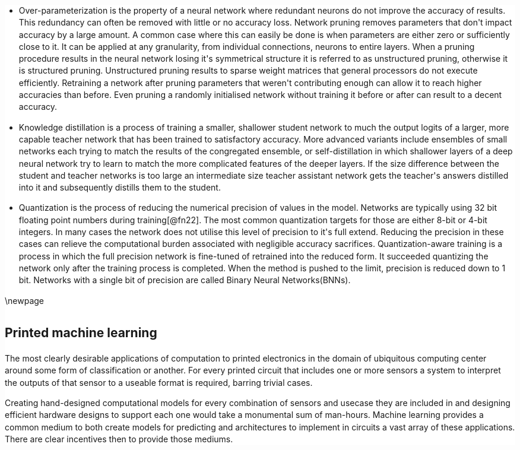 - Over-parameterization is the property of a neural network where
  redundant neurons do not improve the accuracy of results. This
  redundancy can often be removed with little or no accuracy loss.
  Network pruning removes parameters that don't impact accuracy by a
  large amount. A common case where this can easily be done is when
  parameters are either zero or sufficiently close to it. It can be
  applied at any granularity, from individual connections, neurons to
  entire layers. When a pruning procedure results in the neural network
  losing it's symmetrical structure it is referred to as unstructured
  pruning, otherwise it is structured pruning. Unstructured pruning
  results to sparse weight matrices that general processors do not
  execute efficiently.  Retraining a network after pruning parameters
  that weren't contributing enough can allow it to reach higher
  accuracies than before. Even pruning a randomly initialised network
  without training it before or after can result to a decent accuracy.

- Knowledge distillation is a process of training a smaller, shallower
student network to much the output logits of a larger, more capable
teacher network that has been trained to satisfactory accuracy. More
advanced variants include ensembles of small networks each trying to
match the results of the congregated ensemble, or self-distillation in
which shallower layers of a deep neural network try to learn to match
the more complicated features of the deeper layers. If the size
difference between the student and teacher networks is too large an
intermediate size teacher assistant network gets the teacher's answers
distilled into it and subsequently distills them to the student.

- Quantization is the process of reducing the numerical precision of
  values in the model. Networks are typically using 32 bit floating
  point numbers during training[@fn22]. The most common quantization
  targets for those are either 8-bit or 4-bit integers. In many cases
  the network does not utilise this level of precision to it's full
  extend. Reducing the precision in these cases can relieve the
  computational burden associated with negligible accuracy sacrifices.
  Quantization-aware training is a process in which the full precision
  network is fine-tuned of retrained into the reduced form. It succeeded
  quantizing the network only after the training process is completed.
  When the method is pushed to the limit, precision is reduced down to 1
  bit. Networks with a single bit of precision are called Binary Neural
  Networks(BNNs).

\newpage

## Printed machine learning

The most clearly desirable applications of computation to printed
electronics in the domain of ubiquitous computing center around some
form of classification or another. For every printed circuit that
includes one or more sensors a system to interpret the outputs of that
sensor to a useable format is required, barring trivial cases.

Creating hand-designed computational models for every combination of
sensors and usecase they are included in and designing efficient
hardware designs to support each one would take a monumental sum of
man-hours. Machine learning provides a common medium to both create
models for predicting and architectures to implement in circuits a vast
array of these applications. There are clear incentives then to provide
those mediums.
